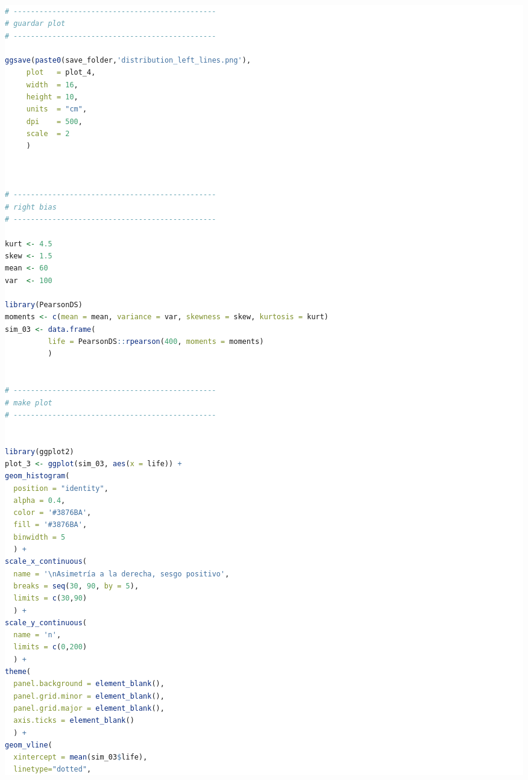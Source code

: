 ``` r
# -----------------------------------------------
# guardar plot
# -----------------------------------------------

ggsave(paste0(save_folder,'distribution_left_lines.png'),
     plot   = plot_4, 
     width  = 16, 
     height = 10, 
     units  = "cm",
     dpi    = 500,
     scale  = 2
     )



# -----------------------------------------------
# right bias
# -----------------------------------------------

kurt <- 4.5
skew <- 1.5
mean <- 60
var  <- 100

library(PearsonDS)
moments <- c(mean = mean, variance = var, skewness = skew, kurtosis = kurt)
sim_03 <- data.frame(
          life = PearsonDS::rpearson(400, moments = moments)
          )


# -----------------------------------------------
# make plot
# -----------------------------------------------


library(ggplot2)
plot_3 <- ggplot(sim_03, aes(x = life)) +
geom_histogram(
  position = "identity", 
  alpha = 0.4, 
  color = '#3876BA',
  fill = '#3876BA',
  binwidth = 5
  ) +
scale_x_continuous(
  name = '\nAsimetría a la derecha, sesgo positivo',
  breaks = seq(30, 90, by = 5),
  limits = c(30,90)
  ) +
scale_y_continuous(
  name = 'n',
  limits = c(0,200)
  ) +
theme(
  panel.background = element_blank(),
  panel.grid.minor = element_blank(),
  panel.grid.major = element_blank(),            
  axis.ticks = element_blank()
  ) +
geom_vline(
  xintercept = mean(sim_03$life), 
  linetype="dotted", 
```